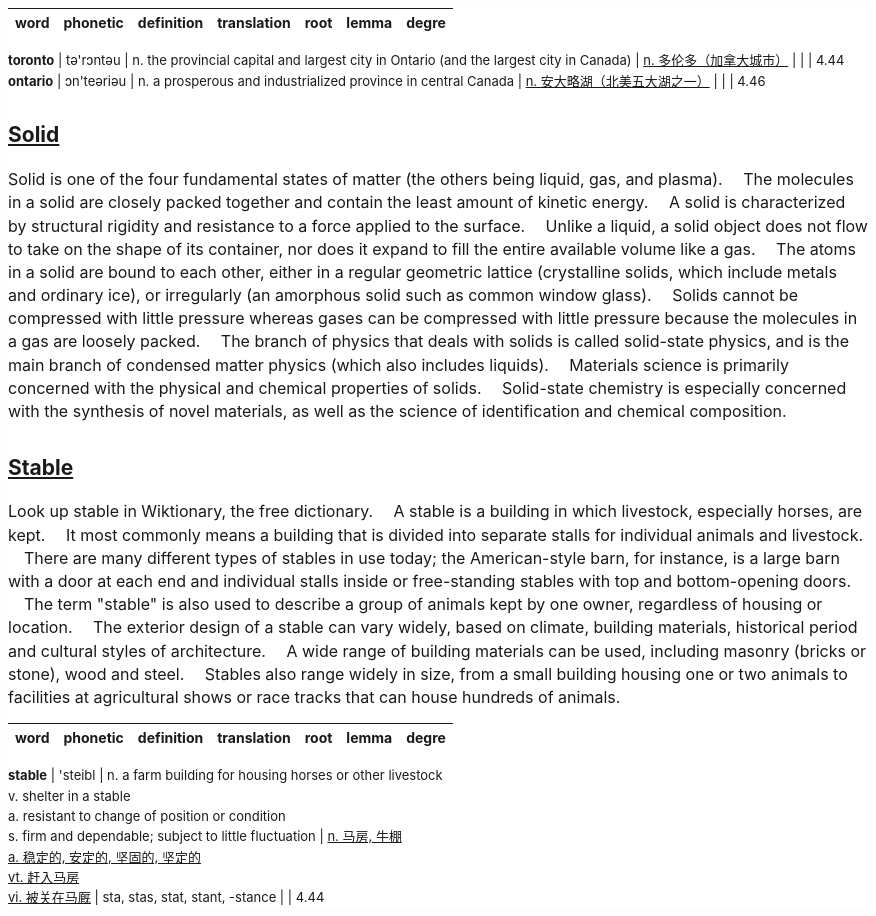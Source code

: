 word | phonetic | definition | translation | root | lemma | degre
---- | ---- | ---- | ---- | ---- | ---- | ----
<font size=2>
<b>toronto</b> | tә'rɔntәu | n. the provincial capital and largest city in Ontario (and the largest city in Canada) | <a href=https://en.wikipedia.org/wiki/toronto>n. 多伦多（加拿大城市）</a> |  |  | 4.44
<b>ontario</b> | ɔn'teәriәu | n. a prosperous and industrialized province in central Canada | <a href=https://en.wikipedia.org/wiki/ontario>n. 安大略湖（北美五大湖之一）</a> |  |  | 4.46
</font>

<br>



## <a href=https://en.wikipedia.org/wiki/Solid>Solid</a> 

<font size=3>
Solid is one of the four fundamental states of matter (the others being liquid, gas, and plasma). 　The molecules in a solid are closely packed together and contain the least amount of kinetic energy. 　A solid is characterized by structural rigidity and resistance to a force applied to the surface. 　Unlike a liquid, a solid object does not flow to take on the shape of its container, nor does it expand to fill the entire available volume like a gas. 　The atoms in a solid are bound to each other, either in a regular geometric lattice (crystalline solids, which include metals and ordinary ice), or irregularly (an amorphous solid such as common window glass). 　Solids cannot be compressed with little pressure whereas gases can be compressed with little pressure because the molecules in a gas are loosely packed. 　The branch of physics that deals with solids is called solid-state physics, and is the main branch of condensed matter physics (which also includes liquids). 　Materials science is primarily concerned with the physical and chemical properties of solids. 　Solid-state chemistry is especially concerned with the synthesis of novel materials, as well as the science of identification and chemical composition.
</font>

<br>



## <a href=https://en.wikipedia.org/wiki/Stable>Stable</a> 

<font size=3>
Look up stable in Wiktionary, the free dictionary. 　A stable is a building in which livestock, especially horses, are kept. 　It most commonly means a building that is divided into separate stalls for individual animals and livestock. 　There are many different types of stables in use today; the American-style barn, for instance, is a large barn with a door at each end and individual stalls inside or free-standing stables with top and bottom-opening doors. 　The term "stable" is also used to describe a group of animals kept by one owner, regardless of housing or location. 　The exterior design of a stable can vary widely, based on climate, building materials, historical period and cultural styles of architecture. 　A wide range of building materials can be used, including masonry (bricks or stone), wood and steel. 　Stables also range widely in size, from a small building housing one or two animals to facilities at agricultural shows or race tracks that can house hundreds of animals.
</font>

word | phonetic | definition | translation | root | lemma | degre
---- | ---- | ---- | ---- | ---- | ---- | ----
<font size=2>
<b>stable</b> | 'steibl | n. a farm building for housing horses or other livestock<br>v. shelter in a stable<br>a. resistant to change of position or condition<br>s. firm and dependable; subject to little fluctuation | <a href=https://en.wikipedia.org/wiki/stable>n. 马房, 牛棚<br>a. 稳定的, 安定的, 坚固的, 坚定的<br>vt. 赶入马房<br>vi. 被关在马厩</a> | sta, stas, stat, stant, -stance |  | 4.44
</font>

